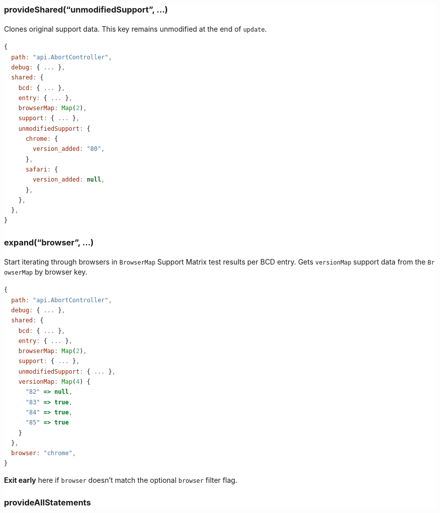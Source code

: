 ### provideShared(“unmodifiedSupport”, …)

Clones original support data. This key remains unmodified at the end of `update`.

```js
{
  path: "api.AbortController",
  debug: { ... },
  shared: {
    bcd: { ... },
    entry: { ... },
    browserMap: Map(2),
    support: { ... },
    unmodifiedSupport: {
      chrome: {
        version_added: "80",
      },
      safari: {
        version_added: null,
      },
    },
  },
}
```

### expand(“browser”, …)

Start iterating through browsers in `BrowserMap` Support Matrix test results per BCD entry. Gets `versionMap` support data from the `BrowserMap` by browser key.

```js
{
  path: "api.AbortController",
  debug: { ... },
  shared: {
    bcd: { ... },
    entry: { ... },
    browserMap: Map(2),
    support: { ... },
    unmodifiedSupport: { ... },
    versionMap: Map(4) {
      "82" => null,
      "83" => true,
      "84" => true,
      "85" => true
    }
  },
  browser: "chrome",
}
```

**Exit early** here if `browser` doesn’t match the optional `browser` filter flag.

### provideAllStatements
